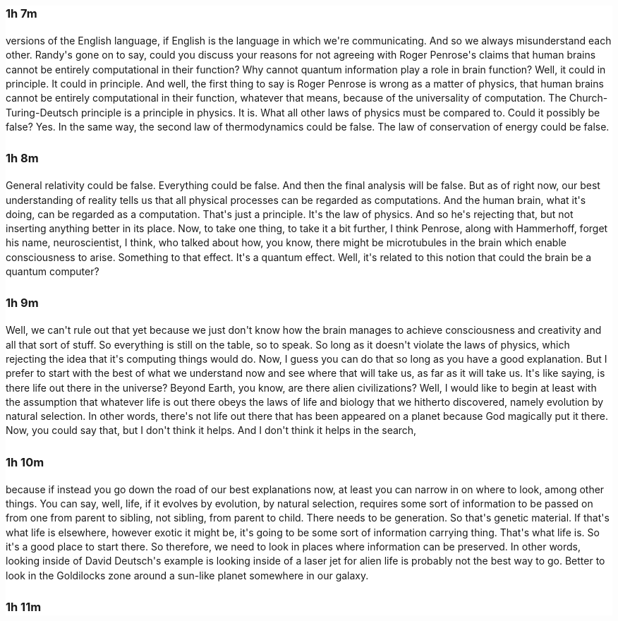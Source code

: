 ### 1h 7m

versions of the English language, if English is the language in which we're communicating. And so we always misunderstand each other. Randy's gone on to say, could you discuss your reasons for not agreeing with Roger Penrose's claims that human brains cannot be entirely computational in their function? Why cannot quantum information play a role in brain function? Well, it could in principle. It could in principle. And well, the first thing to say is Roger Penrose is wrong as a matter of physics, that human brains cannot be entirely computational in their function, whatever that means, because of the universality of computation. The Church-Turing-Deutsch principle is a principle in physics. It is. What all other laws of physics must be compared to. Could it possibly be false? Yes. In the same way, the second law of thermodynamics could be false. The law of conservation of energy could be false.

### 1h 8m

General relativity could be false. Everything could be false. And then the final analysis will be false. But as of right now, our best understanding of reality tells us that all physical processes can be regarded as computations. And the human brain, what it's doing, can be regarded as a computation. That's just a principle. It's the law of physics. And so he's rejecting that, but not inserting anything better in its place. Now, to take one thing, to take it a bit further, I think Penrose, along with Hammerhoff, forget his name, neuroscientist, I think, who talked about how, you know, there might be microtubules in the brain which enable consciousness to arise. Something to that effect. It's a quantum effect. Well, it's related to this notion that could the brain be a quantum computer?

### 1h 9m

Well, we can't rule out that yet because we just don't know how the brain manages to achieve consciousness and creativity and all that sort of stuff. So everything is still on the table, so to speak. So long as it doesn't violate the laws of physics, which rejecting the idea that it's computing things would do. Now, I guess you can do that so long as you have a good explanation. But I prefer to start with the best of what we understand now and see where that will take us, as far as it will take us. It's like saying, is there life out there in the universe? Beyond Earth, you know, are there alien civilizations? Well, I would like to begin at least with the assumption that whatever life is out there obeys the laws of life and biology that we hitherto discovered, namely evolution by natural selection. In other words, there's not life out there that has been appeared on a planet because God magically put it there. Now, you could say that, but I don't think it helps. And I don't think it helps in the search,

### 1h 10m

because if instead you go down the road of our best explanations now, at least you can narrow in on where to look, among other things. You can say, well, life, if it evolves by evolution, by natural selection, requires some sort of information to be passed on from one from parent to sibling, not sibling, from parent to child. There needs to be generation. So that's genetic material. If that's what life is elsewhere, however exotic it might be, it's going to be some sort of information carrying thing. That's what life is. So it's a good place to start there. So therefore, we need to look in places where information can be preserved. In other words, looking inside of David Deutsch's example is looking inside of a laser jet for alien life is probably not the best way to go. Better to look in the Goldilocks zone around a sun-like planet somewhere in our galaxy.

### 1h 11m
